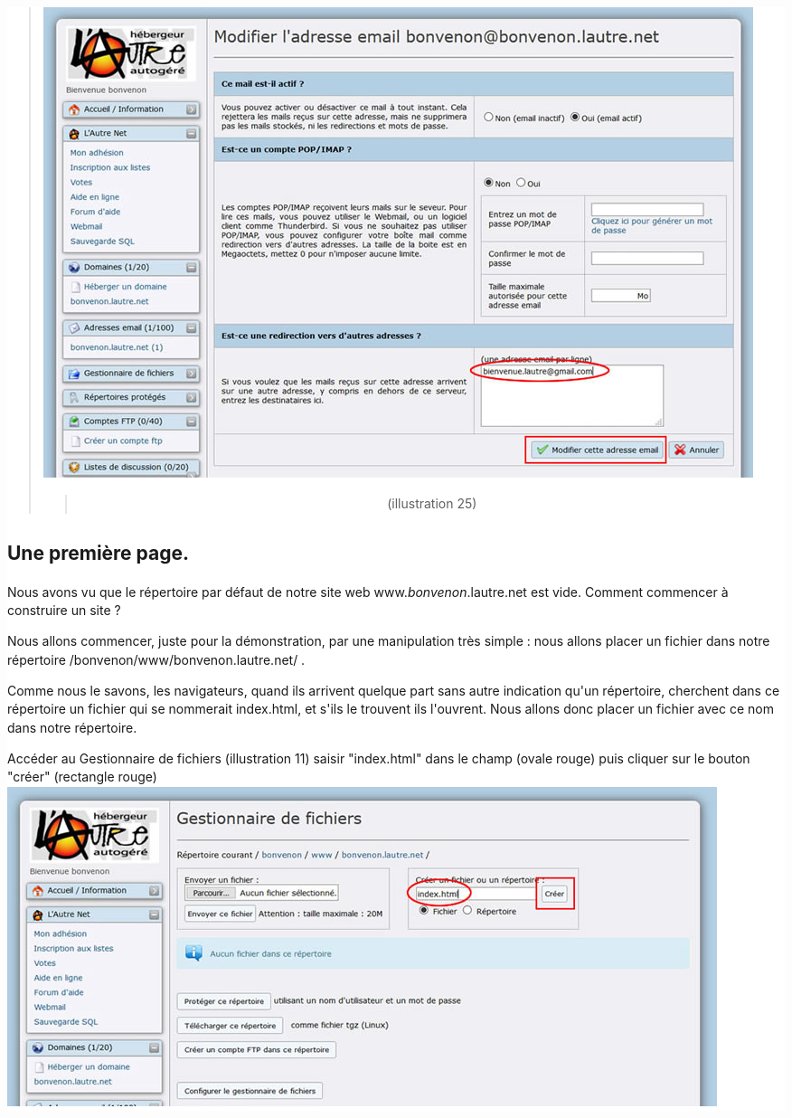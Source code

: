 >![](../img/LAN_ValidationCreationDunEmail.jpg)  
>><center>(illustration 25)  </center> 
>

## Une première page. 

Nous avons vu que le répertoire par défaut de notre site web www\.*bonvenon*.lautre.net est vide. Comment commencer à construire un site ? 

Nous allons commencer, juste pour la démonstration, par une manipulation très simple : nous allons placer un fichier dans notre répertoire /bonvenon/www/bonvenon.lautre.net/ .

Comme nous le savons, les navigateurs, quand ils arrivent quelque part sans autre indication qu'un répertoire, cherchent dans ce répertoire un fichier qui se nommerait index.html, et s'ils le trouvent ils l'ouvrent. Nous allons donc placer un fichier avec ce nom dans notre répertoire.

Accéder au Gestionnaire de fichiers (illustration 11)
saisir "index.html" dans le champ (ovale rouge) puis cliquer sur le bouton "créer" (rectangle rouge)  
![Création Index.html](../img/LAN_GestionnaireDeFichiersCreationIndex.jpg)  